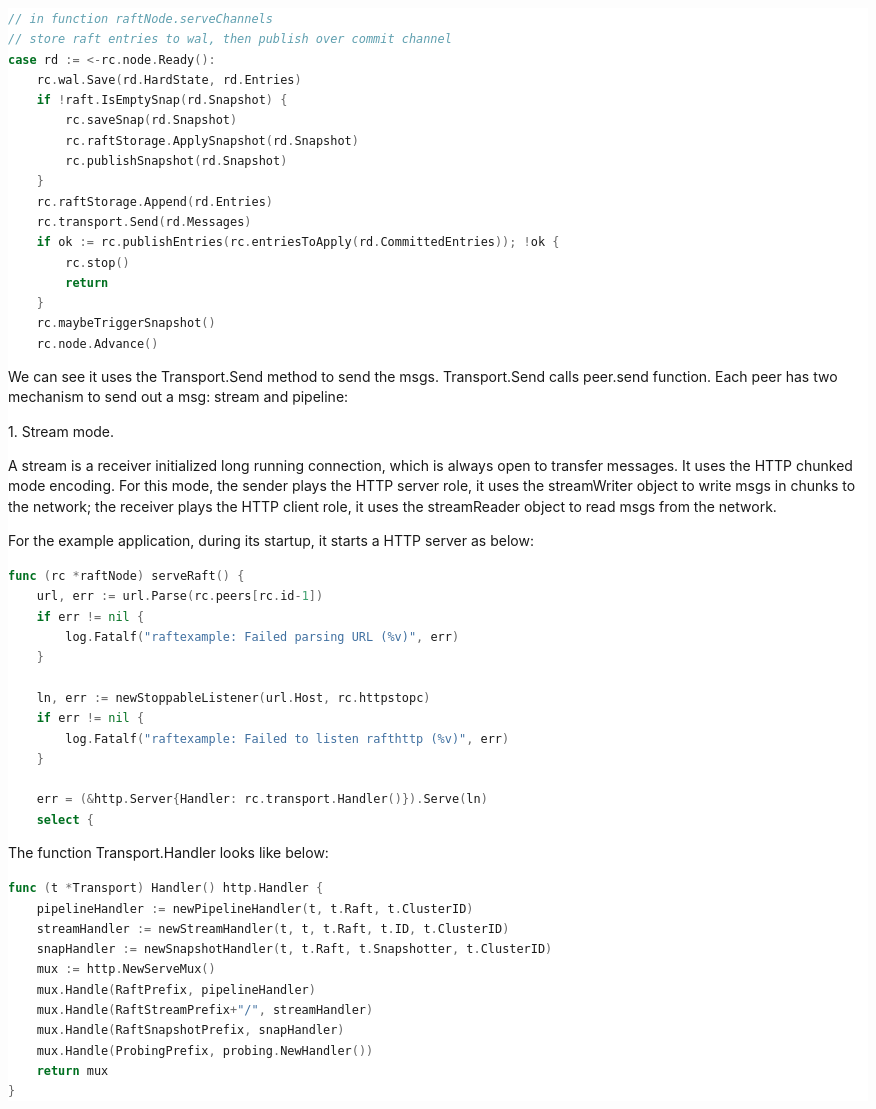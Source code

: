 ```go
// in function raftNode.serveChannels
// store raft entries to wal, then publish over commit channel
case rd := <-rc.node.Ready():
	rc.wal.Save(rd.HardState, rd.Entries)
	if !raft.IsEmptySnap(rd.Snapshot) {
		rc.saveSnap(rd.Snapshot)
		rc.raftStorage.ApplySnapshot(rd.Snapshot)
		rc.publishSnapshot(rd.Snapshot)
	}
	rc.raftStorage.Append(rd.Entries)
	rc.transport.Send(rd.Messages)
	if ok := rc.publishEntries(rc.entriesToApply(rd.CommittedEntries)); !ok {
		rc.stop()
		return
	}
	rc.maybeTriggerSnapshot()
	rc.node.Advance()
```

We can see it uses the Transport.Send method to send the msgs. Transport.Send calls peer.send function. Each peer has two mechanism to send out a msg: stream and pipeline:

1\. Stream mode.

A stream is a receiver initialized long running connection, which is always open to transfer messages. It uses the HTTP chunked mode encoding. For this mode, the sender plays the HTTP server role, it uses the streamWriter object to write msgs in chunks to the network; the receiver plays the HTTP client role, it uses the streamReader object to read msgs from the network.

For the example application, during its startup, it starts a HTTP server as below:

```go
func (rc *raftNode) serveRaft() {
	url, err := url.Parse(rc.peers[rc.id-1])
	if err != nil {
		log.Fatalf("raftexample: Failed parsing URL (%v)", err)
	}

	ln, err := newStoppableListener(url.Host, rc.httpstopc)
	if err != nil {
		log.Fatalf("raftexample: Failed to listen rafthttp (%v)", err)
	}

	err = (&http.Server{Handler: rc.transport.Handler()}).Serve(ln)
	select {
```

The function Transport.Handler looks like below:

```go
func (t *Transport) Handler() http.Handler {
	pipelineHandler := newPipelineHandler(t, t.Raft, t.ClusterID)
	streamHandler := newStreamHandler(t, t, t.Raft, t.ID, t.ClusterID)
	snapHandler := newSnapshotHandler(t, t.Raft, t.Snapshotter, t.ClusterID)
	mux := http.NewServeMux()
	mux.Handle(RaftPrefix, pipelineHandler)
	mux.Handle(RaftStreamPrefix+"/", streamHandler)
	mux.Handle(RaftSnapshotPrefix, snapHandler)
	mux.Handle(ProbingPrefix, probing.NewHandler())
	return mux
}
```
